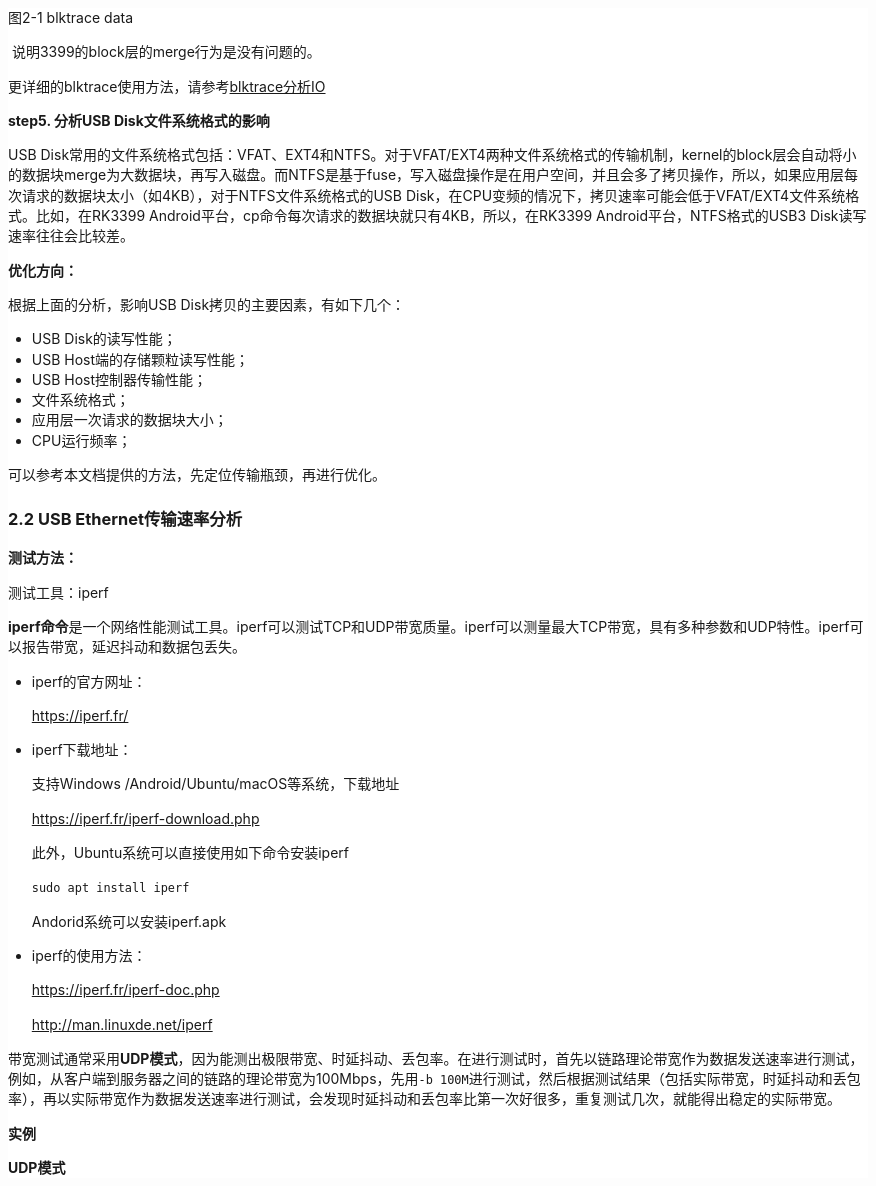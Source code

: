 图2-1 blktrace data

​	说明3399的block层的merge行为是没有问题的。

更详细的blktrace使用方法，请参考[blktrace分析IO](http://bean-li.github.io/blktrace-to-report/)

**step5. 分析USB Disk文件系统格式的影响**

USB Disk常用的文件系统格式包括：VFAT、EXT4和NTFS。对于VFAT/EXT4两种文件系统格式的传输机制，kernel的block层会自动将小的数据块merge为大数据块，再写入磁盘。而NTFS是基于fuse，写入磁盘操作是在用户空间，并且会多了拷贝操作，所以，如果应用层每次请求的数据块太小（如4KB），对于NTFS文件系统格式的USB Disk，在CPU变频的情况下，拷贝速率可能会低于VFAT/EXT4文件系统格式。比如，在RK3399 Android平台，cp命令每次请求的数据块就只有4KB，所以，在RK3399 Android平台，NTFS格式的USB3 Disk读写速率往往会比较差。

**优化方向：**

根据上面的分析，影响USB Disk拷贝的主要因素，有如下几个：

- USB Disk的读写性能；
- USB Host端的存储颗粒读写性能；
- USB Host控制器传输性能；
- 文件系统格式；
- 应用层一次请求的数据块大小；
- CPU运行频率；

可以参考本文档提供的方法，先定位传输瓶颈，再进行优化。

### 2.2 USB Ethernet传输速率分析

**测试方法：**

测试工具：iperf

**iperf命令**是一个网络性能测试工具。iperf可以测试TCP和UDP带宽质量。iperf可以测量最大TCP带宽，具有多种参数和UDP特性。iperf可以报告带宽，延迟抖动和数据包丢失。

- iperf的官方网址：

  <https://iperf.fr/>

- iperf下载地址：

  支持Windows /Android/Ubuntu/macOS等系统，下载地址

  <https://iperf.fr/iperf-download.php>

  此外，Ubuntu系统可以直接使用如下命令安装iperf

  `sudo apt install iperf`

  Andorid系统可以安装iperf.apk

- iperf的使用方法：

  <https://iperf.fr/iperf-doc.php>

  <http://man.linuxde.net/iperf>

带宽测试通常采用**UDP模式**，因为能测出极限带宽、时延抖动、丢包率。在进行测试时，首先以链路理论带宽作为数据发送速率进行测试，例如，从客户端到服务器之间的链路的理论带宽为100Mbps，先用`-b 100M`进行测试，然后根据测试结果（包括实际带宽，时延抖动和丢包率），再以实际带宽作为数据发送速率进行测试，会发现时延抖动和丢包率比第一次好很多，重复测试几次，就能得出稳定的实际带宽。

**实例**

**UDP模式**

